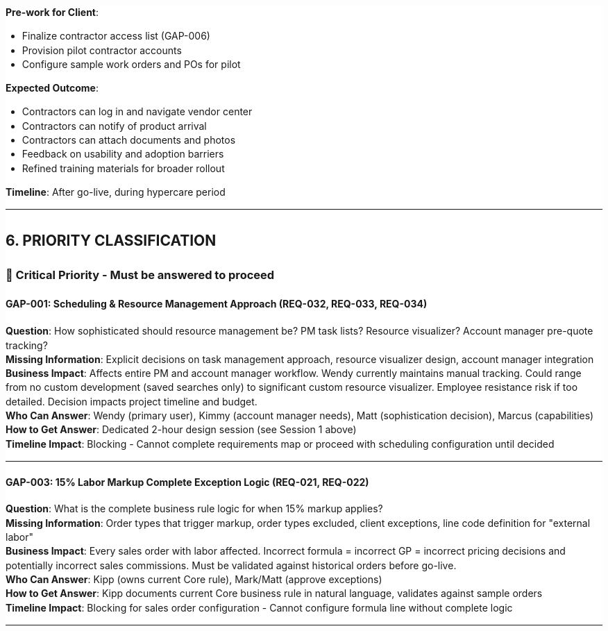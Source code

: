 **Pre-work for Client**:
- Finalize contractor access list (GAP-006)
- Provision pilot contractor accounts
- Configure sample work orders and POs for pilot

**Expected Outcome**:
- Contractors can log in and navigate vendor center
- Contractors can notify of product arrival
- Contractors can attach documents and photos
- Feedback on usability and adoption barriers
- Refined training materials for broader rollout

**Timeline**: After go-live, during hypercare period

---

## 6. PRIORITY CLASSIFICATION

### 🔴 Critical Priority - Must be answered to proceed

#### GAP-001: Scheduling & Resource Management Approach (REQ-032, REQ-033, REQ-034)
**Question**: How sophisticated should resource management be? PM task lists? Resource visualizer? Account manager pre-quote tracking?  
**Missing Information**: Explicit decisions on task management approach, resource visualizer design, account manager integration  
**Business Impact**: Affects entire PM and account manager workflow. Wendy currently maintains manual tracking. Could range from no custom development (saved searches only) to significant custom resource visualizer. Employee resistance risk if too detailed. Decision impacts project timeline and budget.  
**Who Can Answer**: Wendy (primary user), Kimmy (account manager needs), Matt (sophistication decision), Marcus (capabilities)  
**How to Get Answer**: Dedicated 2-hour design session (see Session 1 above)  
**Timeline Impact**: Blocking - Cannot complete requirements map or proceed with scheduling configuration until decided

---

#### GAP-003: 15% Labor Markup Complete Exception Logic (REQ-021, REQ-022)
**Question**: What is the complete business rule logic for when 15% markup applies?  
**Missing Information**: Order types that trigger markup, order types excluded, client exceptions, line code definition for "external labor"  
**Business Impact**: Every sales order with labor affected. Incorrect formula = incorrect GP = incorrect pricing decisions and potentially incorrect sales commissions. Must be validated against historical orders before go-live.  
**Who Can Answer**: Kipp (owns current Core rule), Mark/Matt (approve exceptions)  
**How to Get Answer**: Kipp documents current Core business rule in natural language, validates against sample orders  
**Timeline Impact**: Blocking for sales order configuration - Cannot configure formula line without complete logic

---